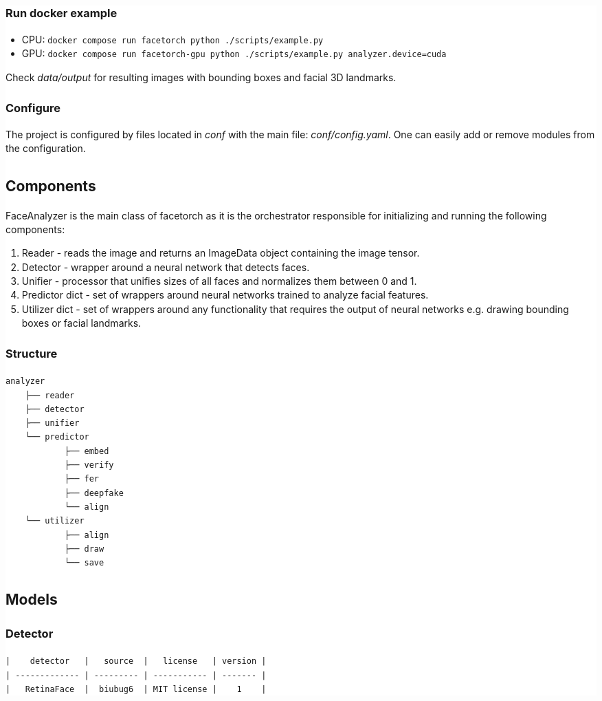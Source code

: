 ### Run docker example
    
* CPU: ```docker compose run facetorch python ./scripts/example.py```
* GPU: ```docker compose run facetorch-gpu python ./scripts/example.py analyzer.device=cuda```

Check *data/output* for resulting images with bounding boxes and facial 3D landmarks.

### Configure

The project is configured by files located in *conf* with the main file: *conf/config.yaml*. One can easily add or remove modules from the configuration.

## Components
FaceAnalyzer is the main class of facetorch as it is the orchestrator responsible for initializing and running the following components:

1. Reader - reads the image and returns an ImageData object containing the image tensor.
2. Detector - wrapper around a neural network that detects faces.
3. Unifier - processor that unifies sizes of all faces and normalizes them
    between 0 and 1.
4. Predictor dict - set of wrappers around neural networks trained to analyze facial features.
5. Utilizer dict - set of wrappers around any functionality that requires the output of neural networks e.g. drawing bounding boxes or facial landmarks.

### Structure
```
analyzer
    ├── reader
    ├── detector
    ├── unifier
    └── predictor
            ├── embed
            ├── verify
            ├── fer
            ├── deepfake
            └── align
    └── utilizer
            ├── align
            ├── draw
            └── save
```


## Models

### Detector

    |    detector   |   source  |   license   | version |
    | ------------- | --------- | ----------- | ------- |
    |   RetinaFace  |  biubug6  | MIT license |    1    |
